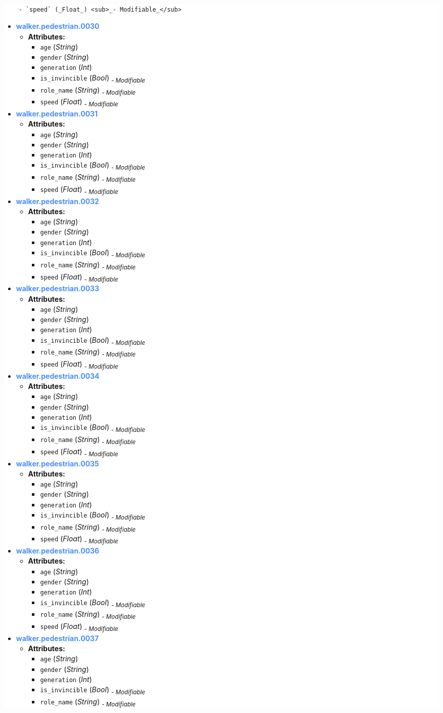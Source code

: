         - `speed` (_Float_) <sub>_- Modifiable_</sub>
- **<font color="#498efc">walker.pedestrian.0030</font>**  
    - **Attributes:**
        - `age` (_String_)
        - `gender` (_String_)
        - `generation` (_Int_)
        - `is_invincible` (_Bool_) <sub>_- Modifiable_</sub>
        - `role_name` (_String_) <sub>_- Modifiable_</sub>
        - `speed` (_Float_) <sub>_- Modifiable_</sub>
- **<font color="#498efc">walker.pedestrian.0031</font>**  
    - **Attributes:**
        - `age` (_String_)
        - `gender` (_String_)
        - `generation` (_Int_)
        - `is_invincible` (_Bool_) <sub>_- Modifiable_</sub>
        - `role_name` (_String_) <sub>_- Modifiable_</sub>
        - `speed` (_Float_) <sub>_- Modifiable_</sub>
- **<font color="#498efc">walker.pedestrian.0032</font>**  
    - **Attributes:**
        - `age` (_String_)
        - `gender` (_String_)
        - `generation` (_Int_)
        - `is_invincible` (_Bool_) <sub>_- Modifiable_</sub>
        - `role_name` (_String_) <sub>_- Modifiable_</sub>
        - `speed` (_Float_) <sub>_- Modifiable_</sub>
- **<font color="#498efc">walker.pedestrian.0033</font>**  
    - **Attributes:**
        - `age` (_String_)
        - `gender` (_String_)
        - `generation` (_Int_)
        - `is_invincible` (_Bool_) <sub>_- Modifiable_</sub>
        - `role_name` (_String_) <sub>_- Modifiable_</sub>
        - `speed` (_Float_) <sub>_- Modifiable_</sub>
- **<font color="#498efc">walker.pedestrian.0034</font>**  
    - **Attributes:**
        - `age` (_String_)
        - `gender` (_String_)
        - `generation` (_Int_)
        - `is_invincible` (_Bool_) <sub>_- Modifiable_</sub>
        - `role_name` (_String_) <sub>_- Modifiable_</sub>
        - `speed` (_Float_) <sub>_- Modifiable_</sub>
- **<font color="#498efc">walker.pedestrian.0035</font>**  
    - **Attributes:**
        - `age` (_String_)
        - `gender` (_String_)
        - `generation` (_Int_)
        - `is_invincible` (_Bool_) <sub>_- Modifiable_</sub>
        - `role_name` (_String_) <sub>_- Modifiable_</sub>
        - `speed` (_Float_) <sub>_- Modifiable_</sub>
- **<font color="#498efc">walker.pedestrian.0036</font>**  
    - **Attributes:**
        - `age` (_String_)
        - `gender` (_String_)
        - `generation` (_Int_)
        - `is_invincible` (_Bool_) <sub>_- Modifiable_</sub>
        - `role_name` (_String_) <sub>_- Modifiable_</sub>
        - `speed` (_Float_) <sub>_- Modifiable_</sub>
- **<font color="#498efc">walker.pedestrian.0037</font>**  
    - **Attributes:**
        - `age` (_String_)
        - `gender` (_String_)
        - `generation` (_Int_)
        - `is_invincible` (_Bool_) <sub>_- Modifiable_</sub>
        - `role_name` (_String_) <sub>_- Modifiable_</sub>